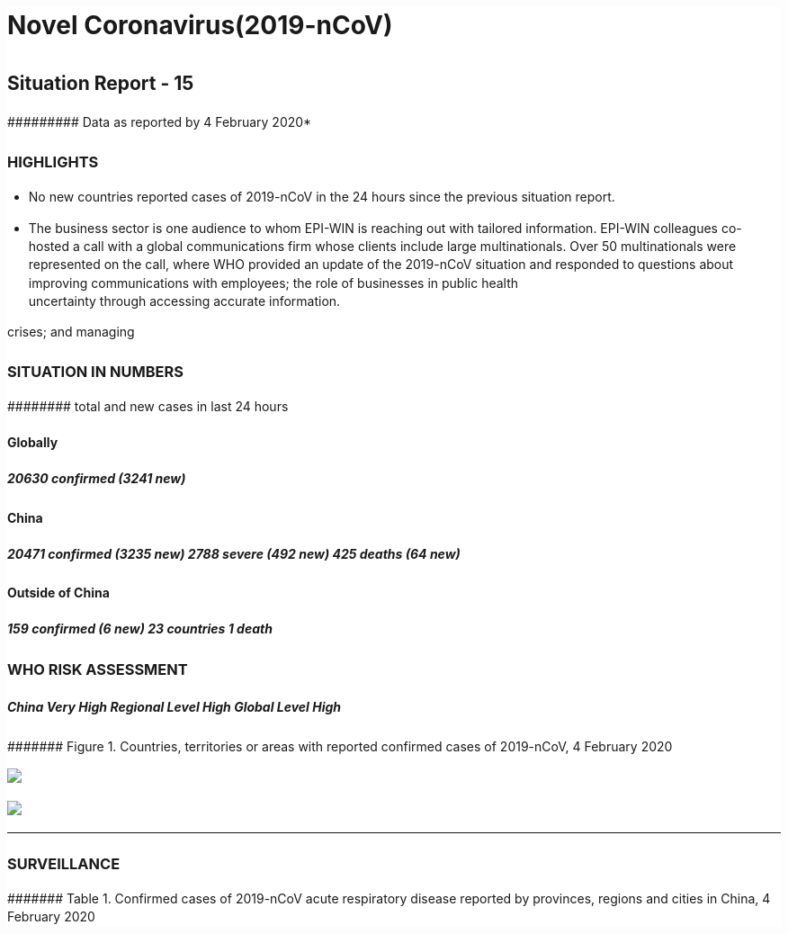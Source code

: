 # Novel Coronavirus(2019-nCoV)

## Situation Report - 15

######### Data as reported by 4 February 2020*

### HIGHLIGHTS

- No new countries reported cases of 2019-nCoV in the 24 hours since the previous situation report.

- The business sector is one audience to whom EPI-WIN is reaching out with tailored information. EPI-WIN colleagues co-hosted a call with a global communications firm whose clients include large multinationals. Over 50 multinationals were represented on the call, where WHO provided an update of the 2019-nCoV situation and responded to questions about improving communications with employees; the role of businesses in public health  
uncertainty through accessing accurate information.

crises; and managing

### SITUATION IN NUMBERS

######## total and new cases in last 24 hours

#### Globally

##### 20630 confirmed (3241 new)

#### China

##### 20471 confirmed (3235 new) 2788 severe (492 new) 425 deaths (64 new)

#### Outside of China

##### 159 confirmed (6 new) 23 countries 1 death

### WHO RISK ASSESSMENT

##### China Very High Regional Level High Global Level High

####### Figure 1. Countries, territories or areas with reported confirmed cases of 2019-nCoV, 4 February 2020

![](assets_20200204-sitrep-15-ncov/img-0923.png)

![](assets_20200204-sitrep-15-ncov/img-0924.jpg)

---

### SURVEILLANCE

####### Table 1. Confirmed cases of 2019-nCoV acute respiratory disease reported by provinces, regions and cities in China, 4 February 2020
